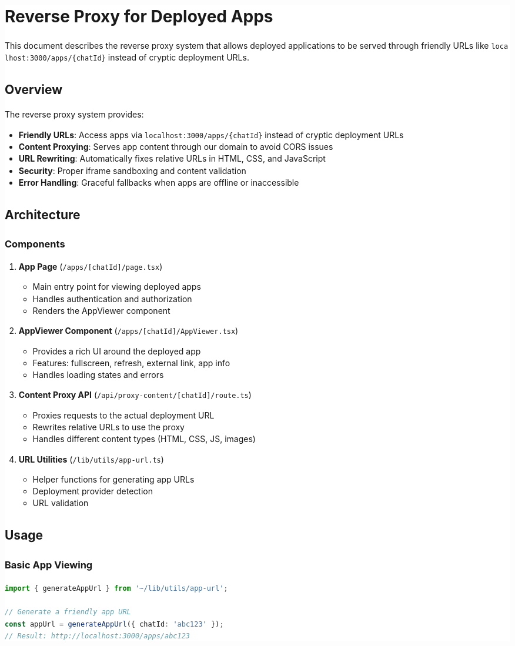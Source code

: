 # Reverse Proxy for Deployed Apps

This document describes the reverse proxy system that allows deployed applications to be served through friendly URLs like `localhost:3000/apps/{chatId}` instead of cryptic deployment URLs.

## Overview

The reverse proxy system provides:

- **Friendly URLs**: Access apps via `localhost:3000/apps/{chatId}` instead of cryptic deployment URLs
- **Content Proxying**: Serves app content through our domain to avoid CORS issues
- **URL Rewriting**: Automatically fixes relative URLs in HTML, CSS, and JavaScript
- **Security**: Proper iframe sandboxing and content validation
- **Error Handling**: Graceful fallbacks when apps are offline or inaccessible

## Architecture

### Components

1. **App Page** (`/apps/[chatId]/page.tsx`)
   - Main entry point for viewing deployed apps
   - Handles authentication and authorization
   - Renders the AppViewer component

2. **AppViewer Component** (`/apps/[chatId]/AppViewer.tsx`)
   - Provides a rich UI around the deployed app
   - Features: fullscreen, refresh, external link, app info
   - Handles loading states and errors

3. **Content Proxy API** (`/api/proxy-content/[chatId]/route.ts`)
   - Proxies requests to the actual deployment URL
   - Rewrites relative URLs to use the proxy
   - Handles different content types (HTML, CSS, JS, images)

4. **URL Utilities** (`/lib/utils/app-url.ts`)
   - Helper functions for generating app URLs
   - Deployment provider detection
   - URL validation

## Usage

### Basic App Viewing

```typescript
import { generateAppUrl } from '~/lib/utils/app-url';

// Generate a friendly app URL
const appUrl = generateAppUrl({ chatId: 'abc123' });
// Result: http://localhost:3000/apps/abc123
```
